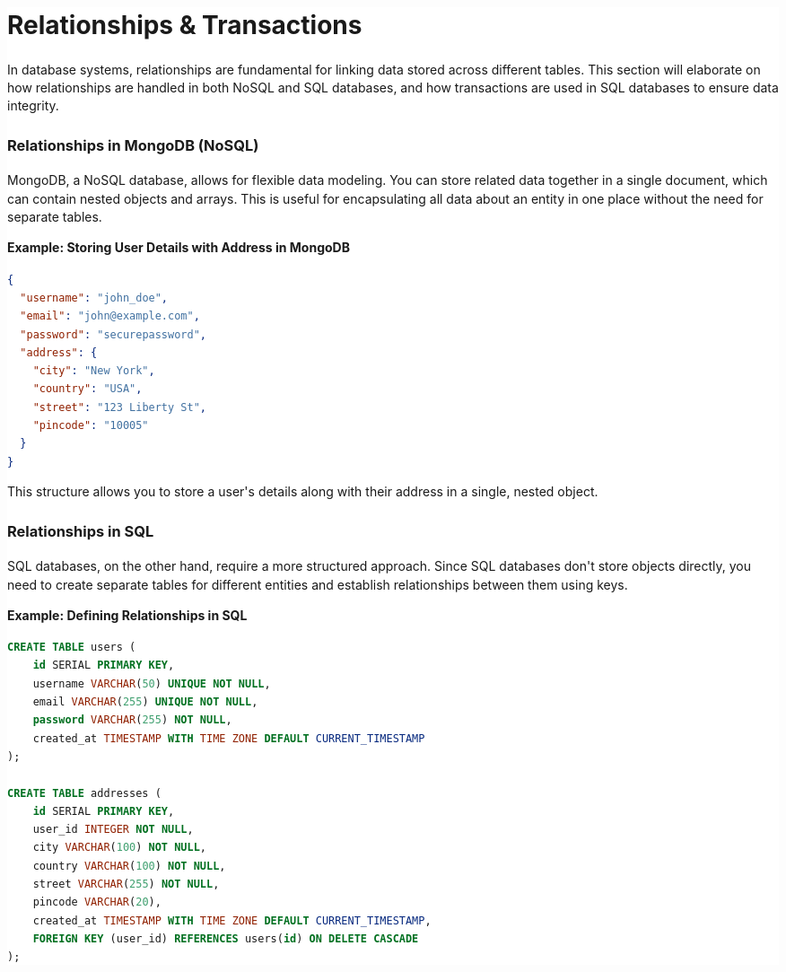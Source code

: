 # Relationships & Transactions

In database systems, relationships are fundamental for linking data stored across different tables. This section will elaborate on how relationships are handled in both NoSQL and SQL databases, and how transactions are used in SQL databases to ensure data integrity.

### Relationships in MongoDB (NoSQL)

MongoDB, a NoSQL database, allows for flexible data modeling. You can store related data together in a single document, which can contain nested objects and arrays. This is useful for encapsulating all data about an entity in one place without the need for separate tables.

**Example: Storing User Details with Address in MongoDB**

```json
{
  "username": "john_doe",
  "email": "john@example.com",
  "password": "securepassword",
  "address": {
    "city": "New York",
    "country": "USA",
    "street": "123 Liberty St",
    "pincode": "10005"
  }
}
```

This structure allows you to store a user's details along with their address in a single, nested object.

### Relationships in SQL

SQL databases, on the other hand, require a more structured approach. Since SQL databases don't store objects directly, you need to create separate tables for different entities and establish relationships between them using keys.

**Example: Defining Relationships in SQL**

```sql
CREATE TABLE users (
    id SERIAL PRIMARY KEY,
    username VARCHAR(50) UNIQUE NOT NULL,
    email VARCHAR(255) UNIQUE NOT NULL,
    password VARCHAR(255) NOT NULL,
    created_at TIMESTAMP WITH TIME ZONE DEFAULT CURRENT_TIMESTAMP
);

CREATE TABLE addresses (
    id SERIAL PRIMARY KEY,
    user_id INTEGER NOT NULL,
    city VARCHAR(100) NOT NULL,
    country VARCHAR(100) NOT NULL,
    street VARCHAR(255) NOT NULL,
    pincode VARCHAR(20),
    created_at TIMESTAMP WITH TIME ZONE DEFAULT CURRENT_TIMESTAMP,
    FOREIGN KEY (user_id) REFERENCES users(id) ON DELETE CASCADE
);
```
